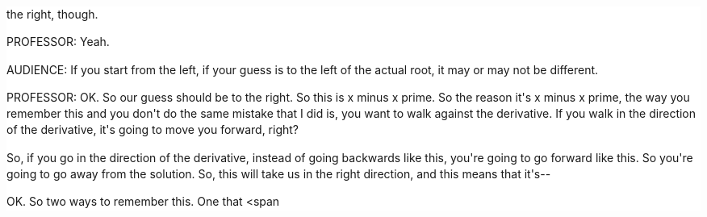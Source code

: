   the</span> <span m='1114012'>right, though.</span> </p><p><span
  m='1114510'>PROFESSOR: Yeah.</span> </p><p><span m='1114940'>AUDIENCE: If you
  start</span> <span m='1115386'>from the left,</span> <span m='1116724'>if
  your</span> <span m='1117170'>guess</span> <span m='1117860'>is</span> <span
  m='1118380'>to the</span> <span m='1118879'>left</span> <span
  m='1119877'>of</span> <span m='1122871'>the actual</span> <span
  m='1123370'>root,</span> <span m='1124368'>it may or may</span> <span
  m='1124867'>not be</span> <span m='1125366'>different.</span> </p><p><span
  m='1127370'>PROFESSOR: OK.</span> <span m='1127660'>So</span> <span
  m='1128650'>our</span> <span m='1128800'>guess</span> <span
  m='1129100'>should</span> <span m='1129330'>be</span> <span
  m='1130200'>to</span> <span m='1130300'>the</span> <span
  m='1130450'>right.</span> <span m='1134030'>So</span> <span
  m='1134100'>this</span> <span m='1134330'>is</span> <span m='1134570'>x</span>
  <span m='1134860'>minus</span> <span m='1135340'>x</span> <span
  m='1135580'>prime.</span> <span m='1138180'>So</span> <span
  m='1138350'>the</span> <span m='1138470'>reason</span> <span
  m='1138770'>it's</span> <span m='1138920'>x</span> <span
  m='1139100'>minus</span> <span m='1139430'>x</span> <span
  m='1139630'>prime,</span> <span m='1139930'>the</span> <span m='1140070'>way
  you</span> <span m='1140310'>remember</span> <span m='1140750'>this</span>
  <span m='1140940'>and</span> <span m='1141100'>you</span> <span
  m='1141220'>don't do</span> <span m='1141470'>the</span> <span
  m='1141570'>same</span> <span m='1141770'>mistake</span> <span
  m='1142100'>that</span> <span m='1142250'>I</span> <span
  m='1142380'>did</span> <span m='1142580'>is,</span> <span
  m='1143170'>you</span> <span m='1143310'>want</span> <span
  m='1143480'>to</span> <span m='1143560'>walk</span> <span
  m='1144350'>against</span> <span m='1144680'>the</span> <span
  m='1144810'>derivative.</span> <span m='1145910'>If</span> <span
  m='1146050'>you</span> <span m='1146150'>walk</span> <span
  m='1146490'>in</span> <span m='1146580'>the</span> <span
  m='1146720'>direction</span> <span m='1147160'>of</span> <span
  m='1147280'>the</span> <span m='1147380'>derivative,</span> <span
  m='1148050'>it's</span> <span m='1148210'>going</span> <span
  m='1148370'>to</span> <span m='1148440'>move</span> <span
  m='1148650'>you</span> <span m='1148750'>forward,</span> <span
  m='1149280'>right?</span> </p><p><span m='1149970'>So,</span> <span
  m='1157300'>if</span> <span m='1157380'>you</span> <span m='1157450'>go</span>
  <span m='1157560'>in</span> <span m='1157650'>the</span> <span
  m='1157760'>direction</span> <span m='1158100'>of</span> <span
  m='1158200'>the</span> <span m='1158290'>derivative,</span> <span
  m='1159120'>instead</span> <span m='1159450'>of</span> <span
  m='1159630'>going</span> <span m='1160640'>backwards</span> <span
  m='1161140'>like</span> <span m='1161330'>this,</span> <span
  m='1161580'>you're</span> <span m='1161710'>going</span> <span
  m='1161850'>to</span> <span m='1161930'>go</span> <span
  m='1162130'>forward</span> <span m='1162500'>like</span> <span
  m='1162690'>this.</span> <span m='1164000'>So</span> <span
  m='1164120'>you're</span> <span m='1164210'>going</span> <span
  m='1164350'>to</span> <span m='1164410'>go</span> <span
  m='1164550'>away</span> <span m='1164790'>from</span> <span
  m='1164970'>the</span> <span m='1165060'>solution.</span> <span
  m='1167690'>So,</span> <span m='1169200'>this</span> <span
  m='1169450'>will</span> <span m='1169610'>take</span> <span
  m='1169830'>us</span> <span m='1170010'>in</span> <span m='1170110'>the</span>
  <span m='1170220'>right</span> <span m='1170430'>direction,</span> <span
  m='1172320'>and</span> <span m='1172790'>this</span> <span
  m='1173340'>means</span> <span m='1173780'>that</span> <span
  m='1174190'>it's--</span> </p><p><span m='1192310'>OK.</span> <span
  m='1192550'>So</span> <span m='1192710'>two</span> <span
  m='1192900'>ways</span> <span m='1193030'>to</span> <span
  m='1193110'>remember</span> <span m='1193480'>this.</span> <span
  m='1193690'>One</span> <span m='1193860'>that</span> <span